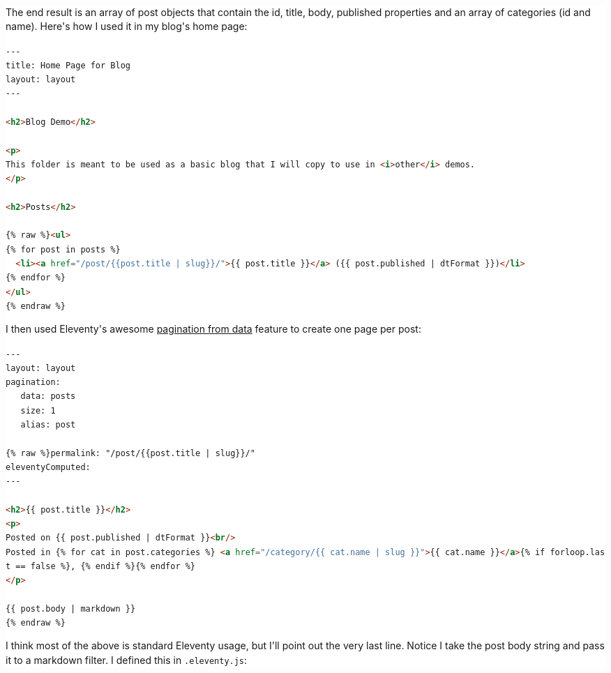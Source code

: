 The end result is an array of post objects that contain the id, title, body, published properties and an array of categories (id and name). Here's how I used it in my blog's home page:

```html
---
title: Home Page for Blog
layout: layout
---

<h2>Blog Demo</h2>

<p>
This folder is meant to be used as a basic blog that I will copy to use in <i>other</i> demos.
</p>

<h2>Posts</h2>

{% raw %}<ul>
{% for post in posts %}
  <li><a href="/post/{{post.title | slug}}/">{{ post.title }}</a> ({{ post.published | dtFormat }})</li>
{% endfor %}
</ul>
{% endraw %}
```

I then used Eleventy's awesome [pagination from data](https://www.11ty.dev/docs/pages-from-data/) feature to create one page per post:

```html
---
layout: layout
pagination:
   data: posts
   size: 1
   alias: post
   
{% raw %}permalink: "/post/{{post.title | slug}}/"
eleventyComputed:
---

<h2>{{ post.title }}</h2>
<p>
Posted on {{ post.published | dtFormat }}<br/> 
Posted in {% for cat in post.categories %} <a href="/category/{{ cat.name | slug }}">{{ cat.name }}</a>{% if forloop.last == false %}, {% endif %}{% endfor %}
</p>

{{ post.body | markdown }}
{% endraw %}
```

I think most of the above is standard Eleventy usage, but I'll point out the very last line. Notice I take the post body string and pass it to a markdown filter. I defined this in `.eleventy.js`:
